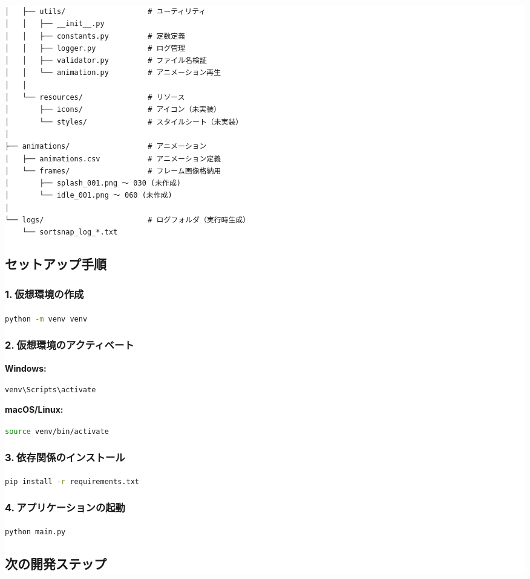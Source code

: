 ```
│   ├── utils/                   # ユーティリティ
│   │   ├── __init__.py
│   │   ├── constants.py         # 定数定義
│   │   ├── logger.py            # ログ管理
│   │   ├── validator.py         # ファイル名検証
│   │   └── animation.py         # アニメーション再生
│   │
│   └── resources/               # リソース
│       ├── icons/               # アイコン（未実装）
│       └── styles/              # スタイルシート（未実装）
│
├── animations/                  # アニメーション
│   ├── animations.csv           # アニメーション定義
│   └── frames/                  # フレーム画像格納用
│       ├── splash_001.png 〜 030 (未作成)
│       └── idle_001.png 〜 060 (未作成)
│
└── logs/                        # ログフォルダ（実行時生成）
    └── sortsnap_log_*.txt
```

## セットアップ手順

### 1. 仮想環境の作成

```bash
python -m venv venv
```

### 2. 仮想環境のアクティベート

**Windows:**
```bash
venv\Scripts\activate
```

**macOS/Linux:**
```bash
source venv/bin/activate
```

### 3. 依存関係のインストール

```bash
pip install -r requirements.txt
```

### 4. アプリケーションの起動

```bash
python main.py
```

## 次の開発ステップ

